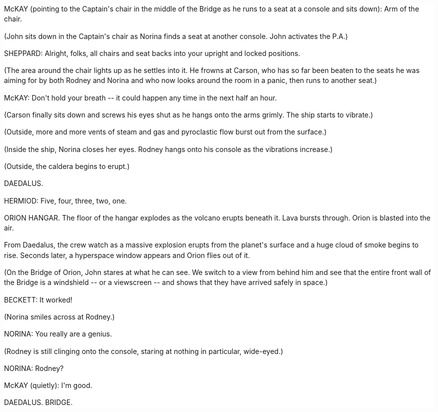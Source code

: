 McKAY (pointing to the Captain's chair in the middle of the Bridge as he runs
to a seat at a console and sits down): Arm of the chair.  
  
(John sits down in the Captain's chair as Norina finds a seat at another
console. John activates the P.A.)  
  
SHEPPARD: Alright, folks, all chairs and seat backs into your upright and
locked positions.  
  
(The area around the chair lights up as he settles into it. He frowns at
Carson, who has so far been beaten to the seats he was aiming for by both
Rodney and Norina and who now looks around the room in a panic, then runs to
another seat.)  
  
McKAY: Don't hold your breath -- it could happen any time in the next half an
hour.  
  
(Carson finally sits down and screws his eyes shut as he hangs onto the arms
grimly. The ship starts to vibrate.)  
  
(Outside, more and more vents of steam and gas and pyroclastic flow burst out
from the surface.)  
  
(Inside the ship, Norina closes her eyes. Rodney hangs onto his console as the
vibrations increase.)  
  
(Outside, the caldera begins to erupt.)  
  
  
DAEDALUS.  
  
HERMIOD: Five, four, three, two, one.  
  
  
ORION HANGAR. The floor of the hangar explodes as the volcano erupts beneath
it. Lava bursts through. Orion is blasted into the air.  
  
  
From Daedalus, the crew watch as a massive explosion erupts from the planet's
surface and a huge cloud of smoke begins to rise. Seconds later, a hyperspace
window appears and Orion flies out of it.  
  
(On the Bridge of Orion, John stares at what he can see. We switch to a view
from behind him and see that the entire front wall of the Bridge is a
windshield -- or a viewscreen -- and shows that they have arrived safely in
space.)  
  
BECKETT: It worked!  
  
(Norina smiles across at Rodney.)  
  
NORINA: You really are a genius.  
  
(Rodney is still clinging onto the console, staring at nothing in particular,
wide-eyed.)  
  
NORINA: Rodney?  
  
McKAY (quietly): I'm good.  
  
  
DAEDALUS. BRIDGE.  
  
